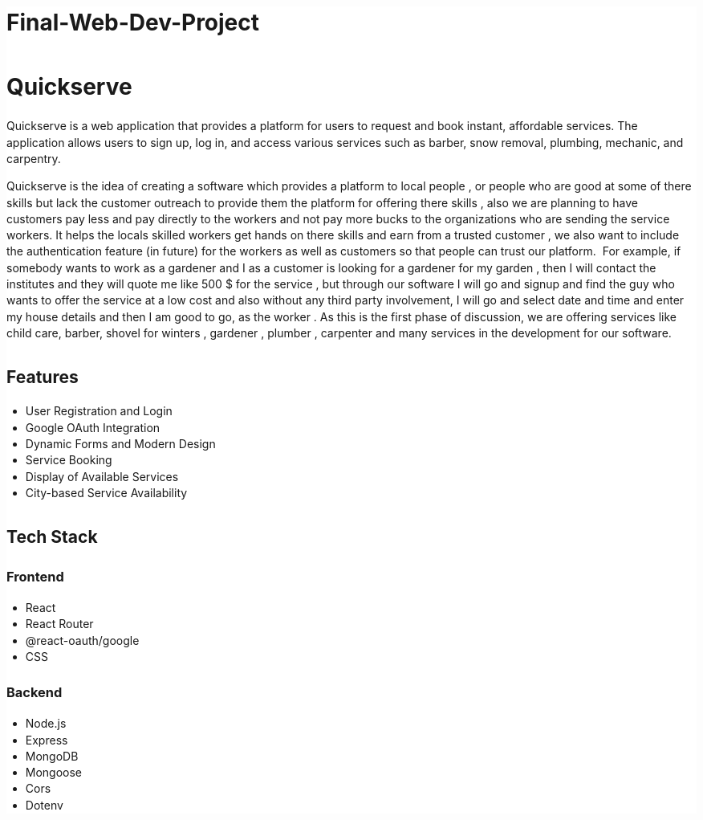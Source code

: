 # Final-Web-Dev-Project
# Quickserve

Quickserve is a web application that provides a platform for users to request and book instant, affordable services. The application allows users to sign up, log in, and access various services such as barber, snow removal, plumbing, mechanic, and carpentry.

Quickserve is the idea of creating a software which provides a platform to local people , or people who are good at some of there skills but lack the customer outreach to provide them the platform for offering there skills , also we are planning to have customers pay less and pay directly to the workers and not pay more bucks to the organizations who are sending the service workers.
It helps the locals skilled workers get hands on there skills and earn from a trusted customer , we also want to include the authentication feature (in future) for the workers as well as customers so that people can trust our platform. 
For example, if somebody wants to work as a gardener and I as a customer is looking for a gardener for my garden , then I will contact the institutes and they will quote me like 500 $ for the service , but through our software I will go and signup and find the guy who wants to offer the service at a low cost and also without any third party involvement, I will go and select date and time and enter my house details and then I am good to go, as the worker .
As this is the first phase of discussion, we are offering services like child care, barber, shovel for winters , gardener , plumber , carpenter and many services in the development for our software.

## Features

- User Registration and Login
- Google OAuth Integration
- Dynamic Forms and Modern Design
- Service Booking
- Display of Available Services
- City-based Service Availability

## Tech Stack

### Frontend

- React
- React Router
- @react-oauth/google
- CSS

### Backend

- Node.js
- Express
- MongoDB
- Mongoose
- Cors
- Dotenv
